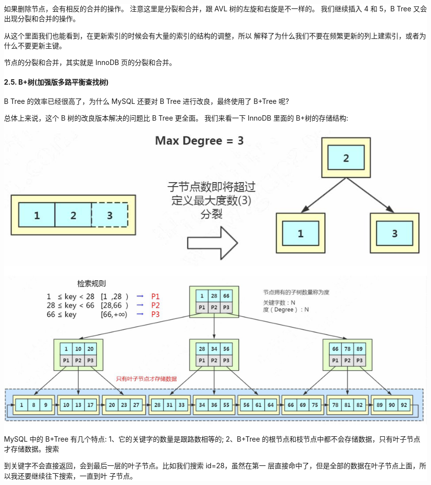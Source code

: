 

如果删除节点，会有相反的合并的操作。 注意这里是分裂和合并，跟 AVL 树的左旋和右旋是不一样的。 我们继续插入 4 和 5，B Tree 又会出现分裂和合并的操作。 

从这个里面我们也能看到，在更新索引的时候会有大量的索引的结构的调整，所以 解释了为什么我们不要在频繁更新的列上建索引，或者为什么不要更新主键。 

节点的分裂和合并，其实就是 InnoDB 页的分裂和合并。 

#### 2.5. B+树(加强版多路平衡查找树) 

B Tree 的效率已经很高了，为什么 MySQL 还要对 B Tree 进行改良，最终使用了 B+Tree 呢? 

总体上来说，这个 B 树的改良版本解决的问题比 B Tree 更全面。 我们来看一下 InnoDB 里面的 B+树的存储结构: 

 

![page19image51616256.jpg](./typora-user-images/page19image51616256.jpg)

 

![page20image51617920.jpg](./typora-user-images/page20image51617920.jpg)

MySQL 中的 B+Tree 有几个特点:
 1、它的关键字的数量是跟路数相等的;
 2、B+Tree 的根节点和枝节点中都不会存储数据，只有叶子节点才存储数据。搜索 

到关键字不会直接返回，会到最后一层的叶子节点。比如我们搜索 id=28，虽然在第一 层直接命中了，但是全部的数据在叶子节点上面，所以我还要继续往下搜索，一直到叶 子节点。 
